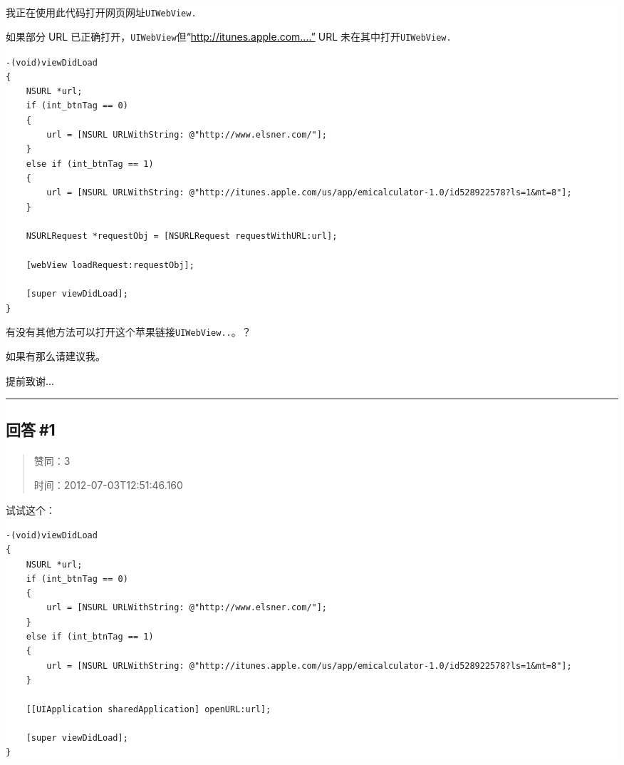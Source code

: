 我正在使用此代码打开网页网址`UIWebView.`

如果部分 URL 已正确打开，`UIWebView`但“http://itunes.apple.com....” URL 未在其中打开`UIWebView.`

```
-(void)viewDidLoad
{
    NSURL *url;
    if (int_btnTag == 0)
    {
        url = [NSURL URLWithString: @"http://www.elsner.com/"];
    }
    else if (int_btnTag == 1)
    {
        url = [NSURL URLWithString: @"http://itunes.apple.com/us/app/emicalculator-1.0/id528922578?ls=1&mt=8"];
    }

    NSURLRequest *requestObj = [NSURLRequest requestWithURL:url];

    [webView loadRequest:requestObj];

    [super viewDidLoad];
} 
```

有没有其他方法可以打开这个苹果链接`UIWebView..`。？

如果有那么请建议我。

提前致谢...

* * *

## 回答 #1

> 赞同：3
> 
> 时间：2012-07-03T12:51:46.160

试试这个：

```
-(void)viewDidLoad
{
    NSURL *url;
    if (int_btnTag == 0)
    {
        url = [NSURL URLWithString: @"http://www.elsner.com/"];
    }
    else if (int_btnTag == 1)
    {
        url = [NSURL URLWithString: @"http://itunes.apple.com/us/app/emicalculator-1.0/id528922578?ls=1&mt=8"];
    }

    [[UIApplication sharedApplication] openURL:url];

    [super viewDidLoad];
} 
```

